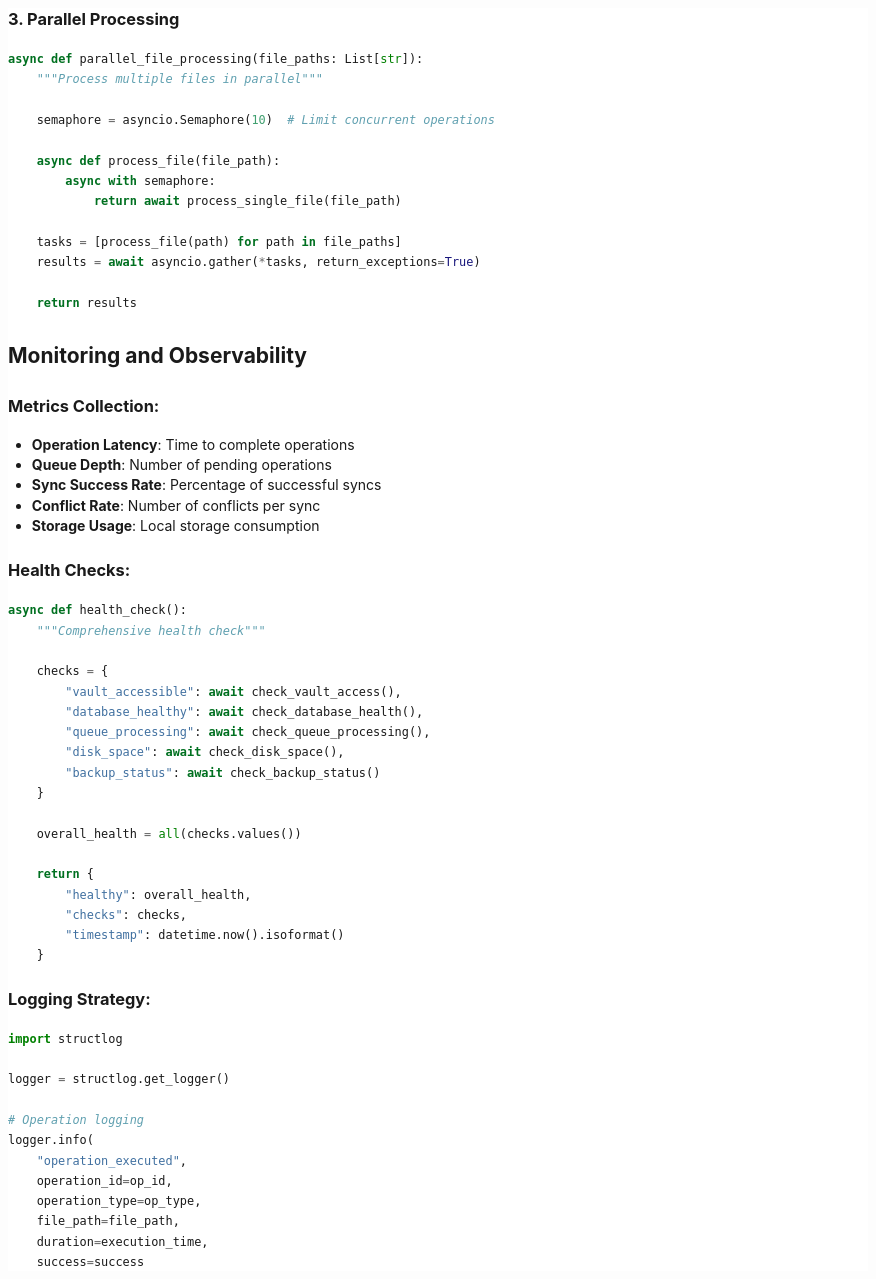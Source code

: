 ### 3. Parallel Processing
```python
async def parallel_file_processing(file_paths: List[str]):
    """Process multiple files in parallel"""
    
    semaphore = asyncio.Semaphore(10)  # Limit concurrent operations
    
    async def process_file(file_path):
        async with semaphore:
            return await process_single_file(file_path)
    
    tasks = [process_file(path) for path in file_paths]
    results = await asyncio.gather(*tasks, return_exceptions=True)
    
    return results
```

## Monitoring and Observability

### Metrics Collection:
- **Operation Latency**: Time to complete operations
- **Queue Depth**: Number of pending operations
- **Sync Success Rate**: Percentage of successful syncs
- **Conflict Rate**: Number of conflicts per sync
- **Storage Usage**: Local storage consumption

### Health Checks:
```python
async def health_check():
    """Comprehensive health check"""
    
    checks = {
        "vault_accessible": await check_vault_access(),
        "database_healthy": await check_database_health(),
        "queue_processing": await check_queue_processing(),
        "disk_space": await check_disk_space(),
        "backup_status": await check_backup_status()
    }
    
    overall_health = all(checks.values())
    
    return {
        "healthy": overall_health,
        "checks": checks,
        "timestamp": datetime.now().isoformat()
    }
```

### Logging Strategy:
```python
import structlog

logger = structlog.get_logger()

# Operation logging
logger.info(
    "operation_executed",
    operation_id=op_id,
    operation_type=op_type,
    file_path=file_path,
    duration=execution_time,
    success=success
```